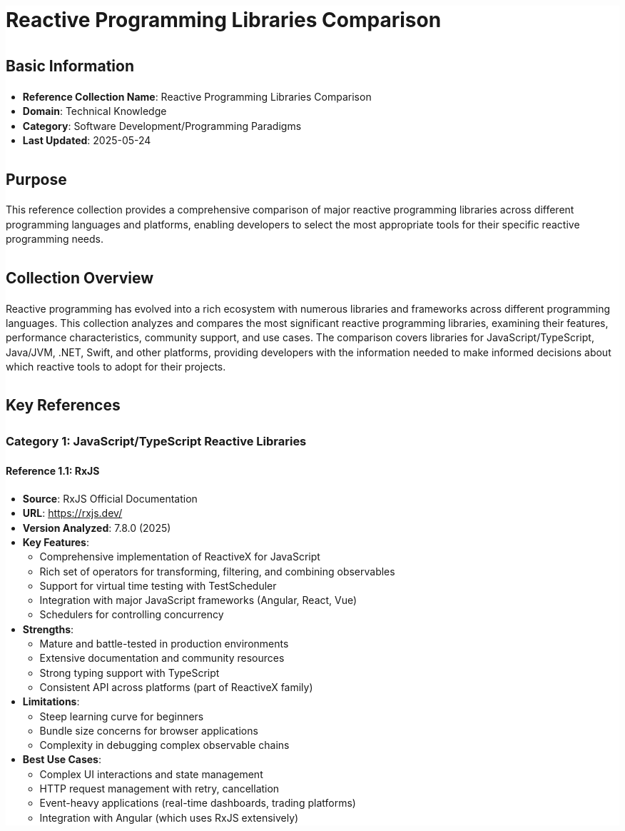 # Reactive Programming Libraries Comparison

## Basic Information
- **Reference Collection Name**: Reactive Programming Libraries Comparison
- **Domain**: Technical Knowledge
- **Category**: Software Development/Programming Paradigms
- **Last Updated**: 2025-05-24

## Purpose
This reference collection provides a comprehensive comparison of major reactive programming libraries across different programming languages and platforms, enabling developers to select the most appropriate tools for their specific reactive programming needs.

## Collection Overview
Reactive programming has evolved into a rich ecosystem with numerous libraries and frameworks across different programming languages. This collection analyzes and compares the most significant reactive programming libraries, examining their features, performance characteristics, community support, and use cases. The comparison covers libraries for JavaScript/TypeScript, Java/JVM, .NET, Swift, and other platforms, providing developers with the information needed to make informed decisions about which reactive tools to adopt for their projects.

## Key References

### Category 1: JavaScript/TypeScript Reactive Libraries

#### Reference 1.1: RxJS
- **Source**: RxJS Official Documentation
- **URL**: https://rxjs.dev/
- **Version Analyzed**: 7.8.0 (2025)
- **Key Features**:
  - Comprehensive implementation of ReactiveX for JavaScript
  - Rich set of operators for transforming, filtering, and combining observables
  - Support for virtual time testing with TestScheduler
  - Integration with major JavaScript frameworks (Angular, React, Vue)
  - Schedulers for controlling concurrency
- **Strengths**:
  - Mature and battle-tested in production environments
  - Extensive documentation and community resources
  - Strong typing support with TypeScript
  - Consistent API across platforms (part of ReactiveX family)
- **Limitations**:
  - Steep learning curve for beginners
  - Bundle size concerns for browser applications
  - Complexity in debugging complex observable chains
- **Best Use Cases**:
  - Complex UI interactions and state management
  - HTTP request management with retry, cancellation
  - Event-heavy applications (real-time dashboards, trading platforms)
  - Integration with Angular (which uses RxJS extensively)
